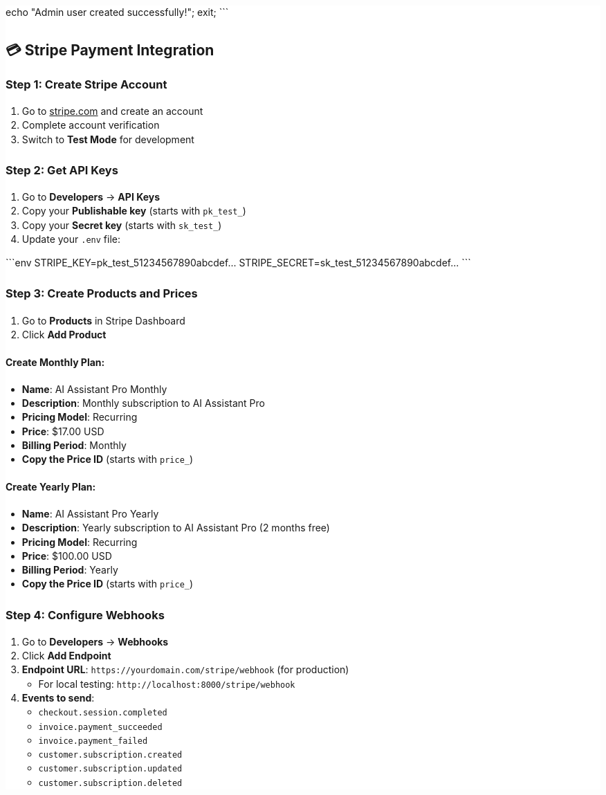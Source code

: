 echo "Admin user created successfully!";
exit;
\`\`\`

## 💳 Stripe Payment Integration

### Step 1: Create Stripe Account
1. Go to [stripe.com](https://stripe.com) and create an account
2. Complete account verification
3. Switch to **Test Mode** for development

### Step 2: Get API Keys
1. Go to **Developers** → **API Keys**
2. Copy your **Publishable key** (starts with `pk_test_`)
3. Copy your **Secret key** (starts with `sk_test_`)
4. Update your `.env` file:

\`\`\`env
STRIPE_KEY=pk_test_51234567890abcdef...
STRIPE_SECRET=sk_test_51234567890abcdef...
\`\`\`

### Step 3: Create Products and Prices
1. Go to **Products** in Stripe Dashboard
2. Click **Add Product**

#### Create Monthly Plan:
- **Name**: AI Assistant Pro Monthly
- **Description**: Monthly subscription to AI Assistant Pro
- **Pricing Model**: Recurring
- **Price**: $17.00 USD
- **Billing Period**: Monthly
- **Copy the Price ID** (starts with `price_`)

#### Create Yearly Plan:
- **Name**: AI Assistant Pro Yearly
- **Description**: Yearly subscription to AI Assistant Pro (2 months free)
- **Pricing Model**: Recurring
- **Price**: $100.00 USD
- **Billing Period**: Yearly
- **Copy the Price ID** (starts with `price_`)

### Step 4: Configure Webhooks
1. Go to **Developers** → **Webhooks**
2. Click **Add Endpoint**
3. **Endpoint URL**: `https://yourdomain.com/stripe/webhook` (for production)
   - For local testing: `http://localhost:8000/stripe/webhook`
4. **Events to send**:
   - `checkout.session.completed`
   - `invoice.payment_succeeded`
   - `invoice.payment_failed`
   - `customer.subscription.created`
   - `customer.subscription.updated`
   - `customer.subscription.deleted`
